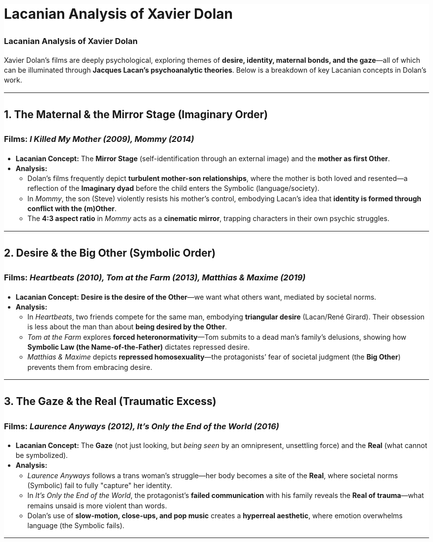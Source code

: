 
# Lacanian Analysis of Xavier Dolan

### **Lacanian Analysis of Xavier Dolan**  

Xavier Dolan’s films are deeply psychological, exploring themes of **desire, identity, maternal bonds, and the gaze**—all of which can be illuminated through **Jacques Lacan’s psychoanalytic theories**. Below is a breakdown of key Lacanian concepts in Dolan’s work.  

---

## **1. The Maternal & the Mirror Stage (Imaginary Order)**  
### **Films:** *I Killed My Mother (2009), Mommy (2014)*  
- **Lacanian Concept:** The **Mirror Stage** (self-identification through an external image) and the **mother as first Other**.  
- **Analysis:**  
  - Dolan’s films frequently depict **turbulent mother-son relationships**, where the mother is both loved and resented—a reflection of the **Imaginary dyad** before the child enters the Symbolic (language/society).  
  - In *Mommy*, the son (Steve) violently resists his mother’s control, embodying Lacan’s idea that **identity is formed through conflict with the (m)Other**.  
  - The **4:3 aspect ratio** in *Mommy* acts as a **cinematic mirror**, trapping characters in their own psychic struggles.  

---

## **2. Desire & the Big Other (Symbolic Order)**  
### **Films:** *Heartbeats (2010), Tom at the Farm (2013), Matthias & Maxime (2019)*  
- **Lacanian Concept:** **Desire is the desire of the Other**—we want what others want, mediated by societal norms.  
- **Analysis:**  
  - In *Heartbeats*, two friends compete for the same man, embodying **triangular desire** (Lacan/René Girard). Their obsession is less about the man than about **being desired by the Other**.  
  - *Tom at the Farm* explores **forced heteronormativity**—Tom submits to a dead man’s family’s delusions, showing how **Symbolic Law (the Name-of-the-Father)** dictates repressed desire.  
  - *Matthias & Maxime* depicts **repressed homosexuality**—the protagonists’ fear of societal judgment (the **Big Other**) prevents them from embracing desire.  

---

## **3. The Gaze & the Real (Traumatic Excess)**  
### **Films:** *Laurence Anyways (2012), It’s Only the End of the World (2016)*  
- **Lacanian Concept:** The **Gaze** (not just looking, but *being seen* by an omnipresent, unsettling force) and the **Real** (what cannot be symbolized).  
- **Analysis:**  
  - *Laurence Anyways* follows a trans woman’s struggle—her body becomes a site of the **Real**, where societal norms (Symbolic) fail to fully "capture" her identity.  
  - In *It’s Only the End of the World*, the protagonist’s **failed communication** with his family reveals the **Real of trauma**—what remains unsaid is more violent than words.  
  - Dolan’s use of **slow-motion, close-ups, and pop music** creates a **hyperreal aesthetic**, where emotion overwhelms language (the Symbolic fails).  

---